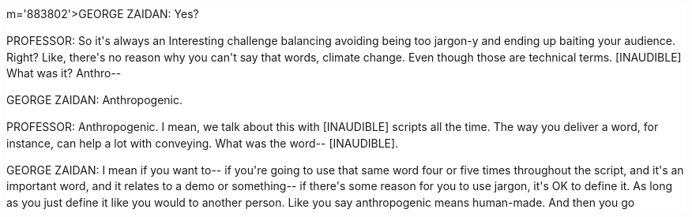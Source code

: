   m='883802'>GEORGE ZAIDAN: Yes?</span> </p><p><span m='884288'>PROFESSOR: So
  it's</span> <span m='884774'>always</span> <span m='885260'>an</span> <span
  m='885750'>Interesting</span> <span m='886710'>challenge</span> <span
  m='887230'>balancing</span> <span m='888920'>avoiding</span> <span
  m='889130'>being</span> <span m='889495'>too</span> <span
  m='889860'>jargon-y</span> <span m='892080'>and</span> <span
  m='892320'>ending</span> <span m='892670'>up</span> <span
  m='893020'>baiting</span> <span m='893230'>your</span> <span
  m='893700'>audience.</span> <span m='893890'>Right?</span> <span
  m='894070'>Like,</span> <span m='894410'>there's</span> <span
  m='894470'>no</span> <span m='894630'>reason</span> <span m='895160'>why
  you</span> <span m='895560'>can't</span> <span m='895900'>say</span> <span
  m='896030'>that</span> <span m='896150'>words,</span> <span
  m='896405'>climate</span> <span m='896660'>change.</span> <span
  m='897912'>Even</span> <span m='898368'>though</span> <span
  m='898824'>those</span> <span m='899280'>are</span> <span
  m='899736'>technical</span> <span m='900192'>terms.</span> <span
  m='900648'>[INAUDIBLE]</span> <span m='901560'>What</span> <span
  m='901710'>was</span> <span m='902113'>it?</span> <span
  m='902516'>Anthro--</span> </p><p><span m='902920'>GEORGE ZAIDAN:
  Anthropogenic.</span> </p><p><span m='903420'>PROFESSOR: Anthropogenic.</span>
  <span m='904920'>I</span> <span m='904990'>mean,</span> <span
  m='905160'>we</span> <span m='905240'>talk</span> <span
  m='905570'>about</span> <span m='905900'>this</span> <span
  m='906060'>with</span> <span m='906416'>[INAUDIBLE]</span> <span
  m='906772'>scripts</span> <span m='907130'>all</span> <span m='907430'>the
  time.</span> <span m='907730'>The</span> <span m='907810'>way</span> <span
  m='907980'>you</span> <span m='908390'>deliver a</span> <span
  m='908800'>word,</span> <span m='909294'>for</span> <span
  m='909788'>instance,</span> <span m='911764'>can</span> <span
  m='912260'>help</span> <span m='912760'>a lot</span> <span
  m='913260'>with</span> <span m='913760'>conveying.</span> <span
  m='914252'>What</span> <span m='914744'>was the</span> <span
  m='915236'>word--</span> <span m='915728'>[INAUDIBLE].</span> </p><p><span
  m='916220'>GEORGE ZAIDAN: I</span> <span m='916300'>mean</span> <span
  m='916490'>if</span> <span m='916650'>you</span> <span m='916850'>want</span>
  <span m='917220'>to--</span> <span m='917850'>if</span> <span
  m='918230'>you're</span> <span m='918390'>going</span> <span
  m='918520'>to</span> <span m='918630'>use</span> <span m='918850'>that</span>
  <span m='919050'>same</span> <span m='919340'>word</span> <span
  m='919680'>four</span> <span m='919970'>or</span> <span m='920020'>five</span>
  <span m='920280'>times</span> <span m='920710'>throughout</span> <span
  m='920980'>the</span> <span m='921060'>script,</span> <span
  m='921450'>and</span> <span m='921550'>it's</span> <span m='921670'>an</span>
  <span m='921730'>important</span> <span m='922260'>word,</span> <span
  m='922770'>and</span> <span m='922910'>it</span> <span
  m='923350'>relates</span> <span m='923710'>to</span> <span m='923830'>a</span>
  <span m='923870'>demo</span> <span m='924330'>or</span> <span
  m='924450'>something--</span> <span m='925180'>if</span> <span
  m='925370'>there's</span> <span m='925580'>some</span> <span
  m='925810'>reason</span> <span m='926330'>for</span> <span
  m='926460'>you</span> <span m='926610'>to</span> <span m='926700'>use</span>
  <span m='926920'>jargon,</span> <span m='927580'>it's</span> <span
  m='927760'>OK</span> <span m='928160'>to</span> <span m='928260'>define</span>
  <span m='928690'>it.</span> <span m='928860'>As</span> <span
  m='929000'>long</span> <span m='929280'>as</span> <span m='929410'>you</span>
  <span m='930100'>just</span> <span m='930420'>define</span> <span
  m='930760'>it</span> <span m='930850'>like</span> <span m='931050'>you</span>
  <span m='931170'>would</span> <span m='931750'>to</span> <span
  m='932330'>another</span> <span m='932550'>person.</span> <span
  m='932880'>Like</span> <span m='933020'>you</span> <span m='933090'>say</span>
  <span m='933830'>anthropogenic</span> <span m='934880'>means</span> <span
  m='936170'>human-made.</span> <span m='937510'>And</span> <span
  m='937670'>then</span> <span m='937790'>you</span> <span m='937880'>go</span>